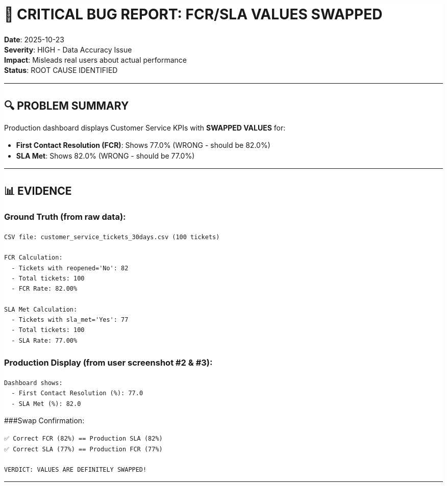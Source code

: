 # 🚨 CRITICAL BUG REPORT: FCR/SLA VALUES SWAPPED

**Date**: 2025-10-23  
**Severity**: HIGH - Data Accuracy Issue  
**Impact**: Misleads real users about actual performance  
**Status**: ROOT CAUSE IDENTIFIED

---

## 🔍 PROBLEM SUMMARY

Production dashboard displays Customer Service KPIs with **SWAPPED VALUES** for:
- **First Contact Resolution (FCR)**: Shows 77.0% (WRONG - should be 82.0%)
- **SLA Met**: Shows 82.0% (WRONG - should be 77.0%)

---

## 📊 EVIDENCE

### Ground Truth (from raw data):
```
CSV file: customer_service_tickets_30days.csv (100 tickets)

FCR Calculation:
  - Tickets with reopened='No': 82
  - Total tickets: 100
  - FCR Rate: 82.00%

SLA Met Calculation:
  - Tickets with sla_met='Yes': 77
  - Total tickets: 100
  - SLA Rate: 77.00%
```

### Production Display (from user screenshot #2 & #3):
```
Dashboard shows:
  - First Contact Resolution (%): 77.0
  - SLA Met (%): 82.0
```

###Swap Confirmation:
```
✅ Correct FCR (82%) == Production SLA (82%)
✅ Correct SLA (77%) == Production FCR (77%)

VERDICT: VALUES ARE DEFINITELY SWAPPED!
```

---
